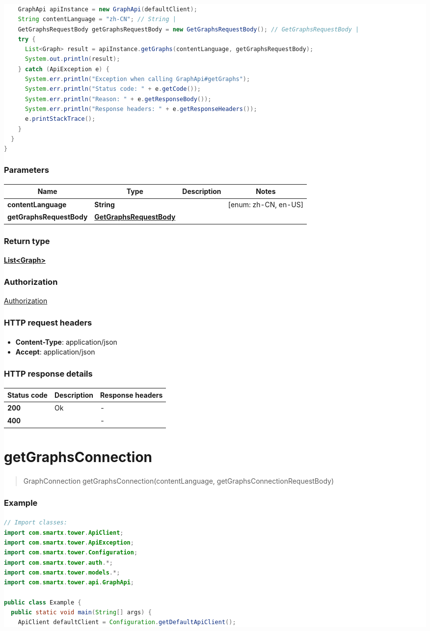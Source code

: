 ```java
    GraphApi apiInstance = new GraphApi(defaultClient);
    String contentLanguage = "zh-CN"; // String | 
    GetGraphsRequestBody getGraphsRequestBody = new GetGraphsRequestBody(); // GetGraphsRequestBody | 
    try {
      List<Graph> result = apiInstance.getGraphs(contentLanguage, getGraphsRequestBody);
      System.out.println(result);
    } catch (ApiException e) {
      System.err.println("Exception when calling GraphApi#getGraphs");
      System.err.println("Status code: " + e.getCode());
      System.err.println("Reason: " + e.getResponseBody());
      System.err.println("Response headers: " + e.getResponseHeaders());
      e.printStackTrace();
    }
  }
}
```

### Parameters

Name | Type | Description  | Notes
------------- | ------------- | ------------- | -------------
 **contentLanguage** | **String**|  | [enum: zh-CN, en-US]
 **getGraphsRequestBody** | [**GetGraphsRequestBody**](GetGraphsRequestBody.md)|  |

### Return type

[**List&lt;Graph&gt;**](Graph.md)

### Authorization

[Authorization](../README.md#Authorization)

### HTTP request headers

 - **Content-Type**: application/json
 - **Accept**: application/json

### HTTP response details
| Status code | Description | Response headers |
|-------------|-------------|------------------|
**200** | Ok |  -  |
**400** |  |  -  |

<a name="getGraphsConnection"></a>
# **getGraphsConnection**
> GraphConnection getGraphsConnection(contentLanguage, getGraphsConnectionRequestBody)



### Example
```java
// Import classes:
import com.smartx.tower.ApiClient;
import com.smartx.tower.ApiException;
import com.smartx.tower.Configuration;
import com.smartx.tower.auth.*;
import com.smartx.tower.models.*;
import com.smartx.tower.api.GraphApi;

public class Example {
  public static void main(String[] args) {
    ApiClient defaultClient = Configuration.getDefaultApiClient();
```